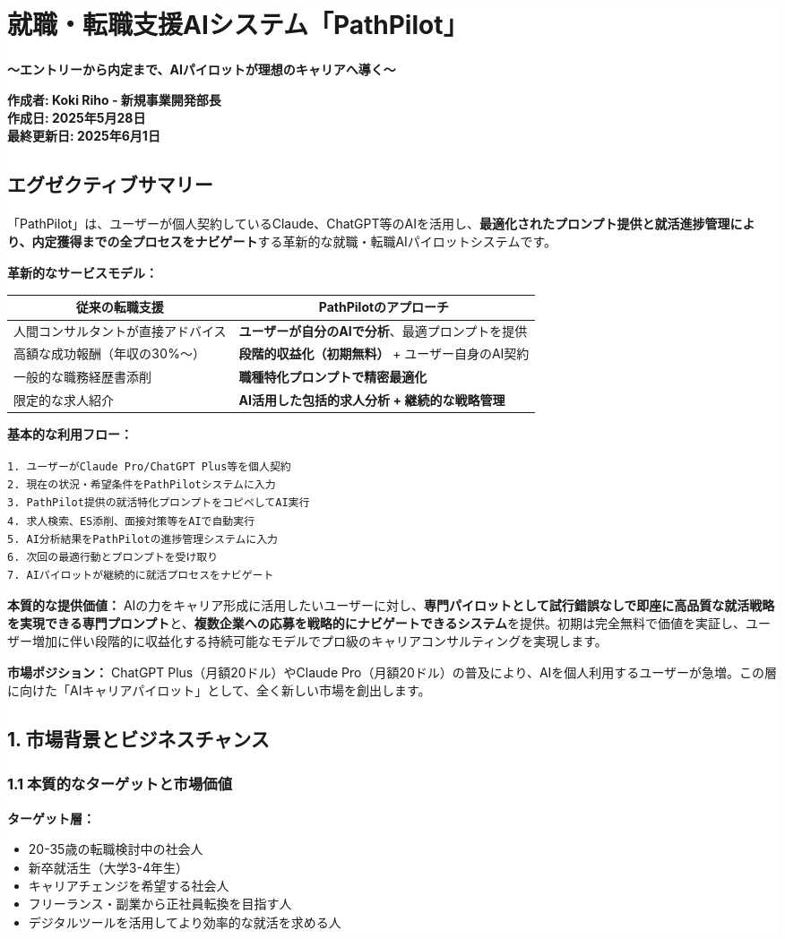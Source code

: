 # 就職・転職支援AIシステム「PathPilot」
**〜エントリーから内定まで、AIパイロットが理想のキャリアへ導く〜**

**作成者: Koki Riho - 新規事業開発部長**  
**作成日: 2025年5月28日**  
**最終更新日: 2025年6月1日**

## エグゼクティブサマリー

「PathPilot」は、ユーザーが個人契約しているClaude、ChatGPT等のAIを活用し、**最適化されたプロンプト提供と就活進捗管理により、内定獲得までの全プロセスをナビゲート**する革新的な就職・転職AIパイロットシステムです。

**革新的なサービスモデル：**

| 従来の転職支援 | PathPilotのアプローチ |
|--------------|----------------------|
| 人間コンサルタントが直接アドバイス | **ユーザーが自分のAIで分析**、最適プロンプトを提供 |
| 高額な成功報酬（年収の30%〜） | **段階的収益化（初期無料）** + ユーザー自身のAI契約 |
| 一般的な職務経歴書添削 | **職種特化プロンプトで精密最適化** |
| 限定的な求人紹介 | **AI活用した包括的求人分析 + 継続的な戦略管理** |

**基本的な利用フロー：**
```
1. ユーザーがClaude Pro/ChatGPT Plus等を個人契約
2. 現在の状況・希望条件をPathPilotシステムに入力
3. PathPilot提供の就活特化プロンプトをコピペしてAI実行
4. 求人検索、ES添削、面接対策等をAIで自動実行
5. AI分析結果をPathPilotの進捗管理システムに入力
6. 次回の最適行動とプロンプトを受け取り
7. AIパイロットが継続的に就活プロセスをナビゲート
```

**本質的な提供価値：**
AIの力をキャリア形成に活用したいユーザーに対し、**専門パイロットとして試行錯誤なしで即座に高品質な就活戦略を実現できる専門プロンプト**と、**複数企業への応募を戦略的にナビゲートできるシステム**を提供。初期は完全無料で価値を実証し、ユーザー増加に伴い段階的に収益化する持続可能なモデルでプロ級のキャリアコンサルティングを実現します。

**市場ポジション：**
ChatGPT Plus（月額20ドル）やClaude Pro（月額20ドル）の普及により、AIを個人利用するユーザーが急増。この層に向けた「AIキャリアパイロット」として、全く新しい市場を創出します。

## 1. 市場背景とビジネスチャンス

### 1.1 本質的なターゲットと市場価値

**ターゲット層：**
- 20-35歳の転職検討中の社会人
- 新卒就活生（大学3-4年生）
- キャリアチェンジを希望する社会人
- フリーランス・副業から正社員転換を目指す人
- デジタルツールを活用してより効率的な就活を求める人
